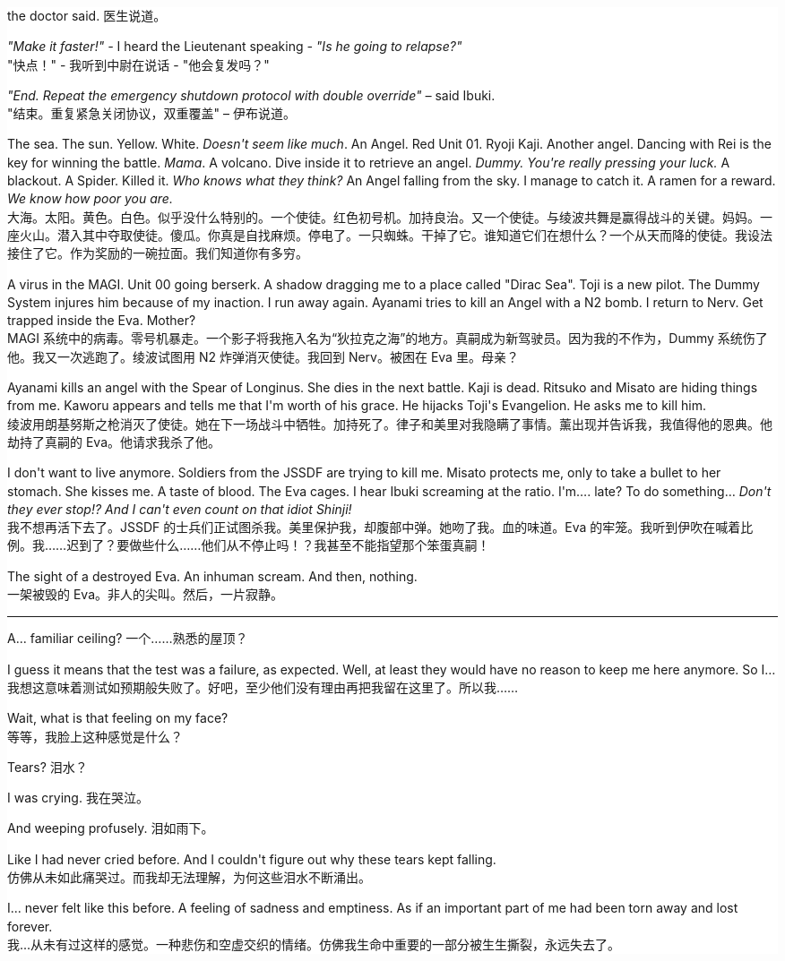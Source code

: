 the doctor said. 医生说道。

_"Make it faster!" -_ I heard the Lieutenant speaking _- "Is he going to relapse?"_  
"快点！" - 我听到中尉在说话 - "他会复发吗？"

_"End. Repeat the emergency shutdown protocol with double override" –_ said Ibuki.  
"结束。重复紧急关闭协议，双重覆盖" – 伊布说道。

The sea. The sun. Yellow. White. _Doesn't seem like much_. An Angel. Red Unit 01. Ryoji Kaji. Another angel. Dancing with Rei is the key for winning the battle. _Mama_. A volcano. Dive inside it to retrieve an angel. _Dummy. You're really pressing your luck._ A blackout. A Spider. Killed it. _Who knows what they think?_ An Angel falling from the sky. I manage to catch it. A ramen for a reward. _We know how poor you are._  
大海。太阳。黄色。白色。似乎没什么特别的。一个使徒。红色初号机。加持良治。又一个使徒。与绫波共舞是赢得战斗的关键。妈妈。一座火山。潜入其中夺取使徒。傻瓜。你真是自找麻烦。停电了。一只蜘蛛。干掉了它。谁知道它们在想什么？一个从天而降的使徒。我设法接住了它。作为奖励的一碗拉面。我们知道你有多穷。

A virus in the MAGI. Unit 00 going berserk. A shadow dragging me to a place called "Dirac Sea". Toji is a new pilot. The Dummy System injures him because of my inaction. I run away again. Ayanami tries to kill an Angel with a N2 bomb. I return to Nerv. Get trapped inside the Eva. Mother?  
MAGI 系统中的病毒。零号机暴走。一个影子将我拖入名为“狄拉克之海”的地方。真嗣成为新驾驶员。因为我的不作为，Dummy 系统伤了他。我又一次逃跑了。绫波试图用 N2 炸弹消灭使徒。我回到 Nerv。被困在 Eva 里。母亲？

Ayanami kills an angel with the Spear of Longinus. She dies in the next battle. Kaji is dead. Ritsuko and Misato are hiding things from me. Kaworu appears and tells me that I'm worth of his grace. He hijacks Toji's Evangelion. He asks me to kill him.  
绫波用朗基努斯之枪消灭了使徒。她在下一场战斗中牺牲。加持死了。律子和美里对我隐瞒了事情。薰出现并告诉我，我值得他的恩典。他劫持了真嗣的 Eva。他请求我杀了他。

I don't want to live anymore. Soldiers from the JSSDF are trying to kill me. Misato protects me, only to take a bullet to her stomach. She kisses me. A taste of blood. The Eva cages. I hear Ibuki screaming at the ratio. I'm…. late? To do something… _Don't they ever stop!? And I can't even count on that idiot Shinji!_  
我不想再活下去了。JSSDF 的士兵们正试图杀我。美里保护我，却腹部中弹。她吻了我。血的味道。Eva 的牢笼。我听到伊吹在喊着比例。我……迟到了？要做些什么……他们从不停止吗！？我甚至不能指望那个笨蛋真嗣！

The sight of a destroyed Eva. An inhuman scream. And then, nothing.  
一架被毁的 Eva。非人的尖叫。然后，一片寂静。

---

A... familiar ceiling? 一个……熟悉的屋顶？

I guess it means that the test was a failure, as expected. Well, at least they would have no reason to keep me here anymore. So I…  
我想这意味着测试如预期般失败了。好吧，至少他们没有理由再把我留在这里了。所以我……

Wait, what is that feeling on my face?  
等等，我脸上这种感觉是什么？

Tears? 泪水？

I was crying. 我在哭泣。

And weeping profusely. 泪如雨下。

Like I had never cried before. And I couldn't figure out why these tears kept falling.  
仿佛从未如此痛哭过。而我却无法理解，为何这些泪水不断涌出。

I... never felt like this before. A feeling of sadness and emptiness. As if an important part of me had been torn away and lost forever.  
我...从未有过这样的感觉。一种悲伤和空虚交织的情绪。仿佛我生命中重要的一部分被生生撕裂，永远失去了。
